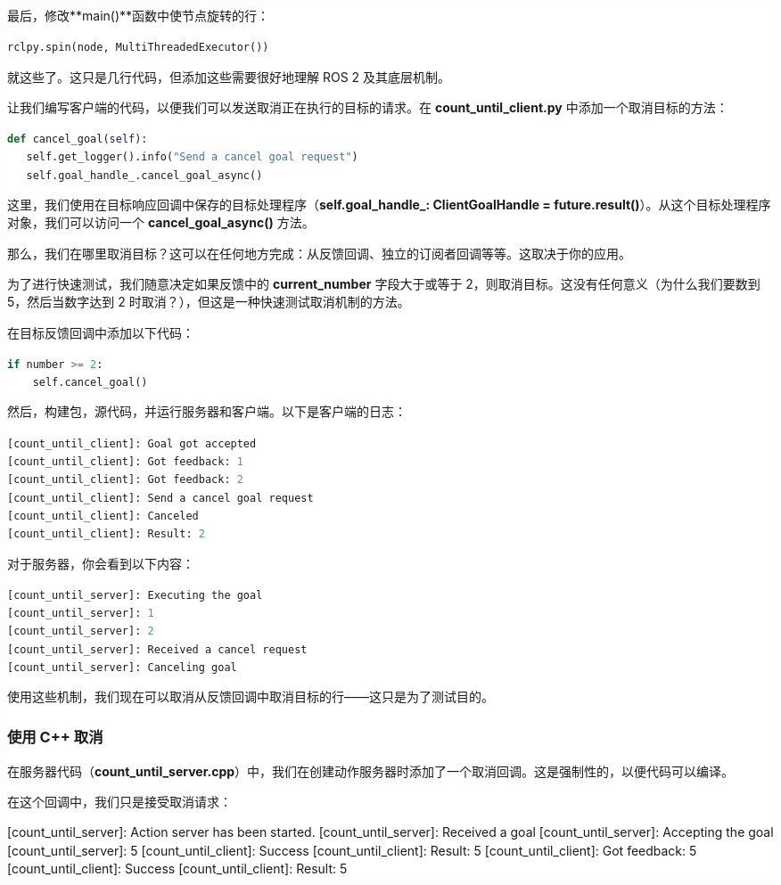 最后，修改**main()**函数中使节点旋转的行：

```py
rclpy.spin(node, MultiThreadedExecutor())
```

就这些了。这只是几行代码，但添加这些需要很好地理解 ROS 2 及其底层机制。

让我们编写客户端的代码，以便我们可以发送取消正在执行的目标的请求。在 **count_until_client.py** 中添加一个取消目标的方法：

```py
def cancel_goal(self):
   self.get_logger().info("Send a cancel goal request")
   self.goal_handle_.cancel_goal_async()
```

这里，我们使用在目标响应回调中保存的目标处理程序（**self.goal_handle_: ClientGoalHandle = future.result()**）。从这个目标处理程序对象，我们可以访问一个 **cancel_goal_async()** 方法。

那么，我们在哪里取消目标？这可以在任何地方完成：从反馈回调、独立的订阅者回调等等。这取决于你的应用。

为了进行快速测试，我们随意决定如果反馈中的 **current_number** 字段大于或等于 2，则取消目标。这没有任何意义（为什么我们要数到 5，然后当数字达到 2 时取消？），但这是一种快速测试取消机制的方法。

在目标反馈回调中添加以下代码：

```py
if number >= 2:
    self.cancel_goal()
```

然后，构建包，源代码，并运行服务器和客户端。以下是客户端的日志：

```py
[count_until_client]: Goal got accepted
[count_until_client]: Got feedback: 1
[count_until_client]: Got feedback: 2
[count_until_client]: Send a cancel goal request
[count_until_client]: Canceled
[count_until_client]: Result: 2
```

对于服务器，你会看到以下内容：

```py
[count_until_server]: Executing the goal
[count_until_server]: 1
[count_until_server]: 2
[count_until_server]: Received a cancel request
[count_until_server]: Canceling goal
```

使用这些机制，我们现在可以取消从反馈回调中取消目标的行——这只是为了测试目的。

### 使用 C++ 取消

在服务器代码（**count_until_server.cpp**）中，我们在创建动作服务器时添加了一个取消回调。这是强制性的，以便代码可以编译。

在这个回调中，我们只是接受取消请求：


[count_until_server]: Action server has been started.
[count_until_server]: Received a goal
[count_until_server]: Accepting the goal
[count_until_server]: 5
[count_until_client]: Success
[count_until_client]: Result: 5
[count_until_client]: Got feedback: 5
[count_until_client]: Success
[count_until_client]: Result: 5